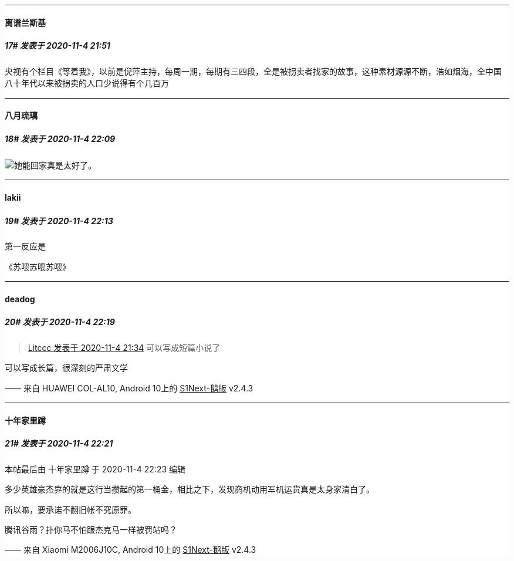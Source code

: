 
-----

####  离谱兰斯基  
##### 17#       发表于 2020-11-4 21:51


央视有个栏目《等着我》，以前是倪萍主持，每周一期，每期有三四段，全是被拐卖者找家的故事，这种素材源源不断，浩如烟海，全中国八十年代以来被拐卖的人口少说得有个几百万


-----

####  八月琉璃  
##### 18#       发表于 2020-11-4 22:09


<img src="https://static.saraba1st.com/image/smiley/face2017/138.png" referrerpolicy="no-referrer">她能回家真是太好了。


-----

####  lakii  
##### 19#       发表于 2020-11-4 22:13


第一反应是

《苏喂苏喂苏喂》


-----

####  deadog  
##### 20#       发表于 2020-11-4 22:19


<blockquote><a href="httphttps://bbs.saraba1st.com/2b/forum.php?mod=redirect&amp;goto=findpost&amp;pid=49282834&amp;ptid=1970295" target="_blank">Litccc 发表于 2020-11-4 21:34</a>
可以写成短篇小说了</blockquote>
可以写成长篇，很深刻的严肃文学

—— 来自 HUAWEI COL-AL10, Android 10上的 [S1Next-鹅版](https://github.com/ykrank/S1-Next/releases) v2.4.3


-----

####  十年家里蹲  
##### 21#       发表于 2020-11-4 22:21


 本帖最后由 十年家里蹲 于 2020-11-4 22:23 编辑 

多少英雄豪杰靠的就是这行当攒起的第一桶金，相比之下，发现商机动用军机运货真是太身家清白了。

所以嘛，要承诺不翻旧帐不究原罪。

腾讯谷雨？扑你马不怕跟杰克马一样被罚站吗？

—— 来自 Xiaomi M2006J10C, Android 10上的 [S1Next-鹅版](https://github.com/ykrank/S1-Next/releases) v2.4.3
